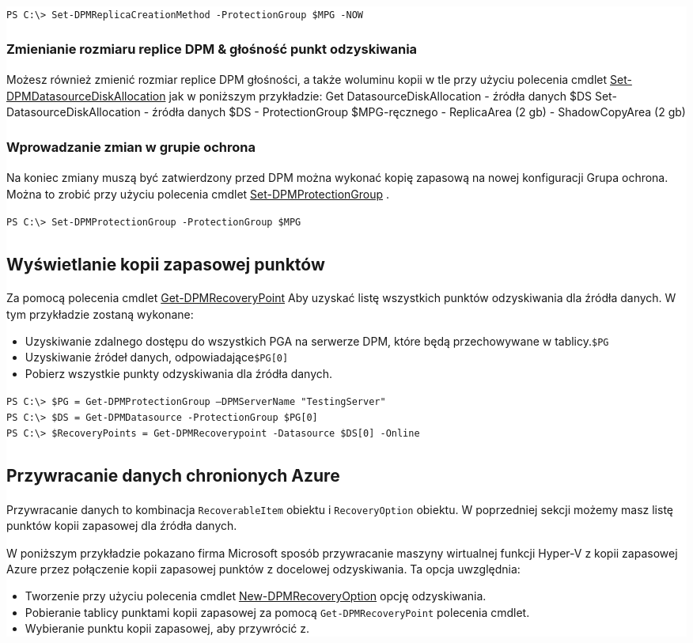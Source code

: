 ```
PS C:\> Set-DPMReplicaCreationMethod -ProtectionGroup $MPG -NOW
```
### <a name="changing-the-size-of-dpm-replica--recovery-point-volume"></a>Zmienianie rozmiaru replice DPM & głośność punkt odzyskiwania
Możesz również zmienić rozmiar replice DPM głośności, a także woluminu kopii w tle przy użyciu polecenia cmdlet [Set-DPMDatasourceDiskAllocation](https://technet.microsoft.com/library/hh881618.aspx) jak w poniższym przykładzie: Get DatasourceDiskAllocation - źródła danych $DS Set-DatasourceDiskAllocation - źródła danych $DS - ProtectionGroup $MPG-ręcznego - ReplicaArea (2 gb) - ShadowCopyArea (2 gb)

### <a name="committing-the-changes-to-the-protection-group"></a>Wprowadzanie zmian w grupie ochrona
Na koniec zmiany muszą być zatwierdzony przed DPM można wykonać kopię zapasową na nowej konfiguracji Grupa ochrona. Można to zrobić przy użyciu polecenia cmdlet [Set-DPMProtectionGroup](https://technet.microsoft.com/library/hh881758) .

```
PS C:\> Set-DPMProtectionGroup -ProtectionGroup $MPG
```
## <a name="view-the-backup-points"></a>Wyświetlanie kopii zapasowej punktów
Za pomocą polecenia cmdlet [Get-DPMRecoveryPoint](https://technet.microsoft.com/library/hh881746) Aby uzyskać listę wszystkich punktów odzyskiwania dla źródła danych. W tym przykładzie zostaną wykonane:
- Uzyskiwanie zdalnego dostępu do wszystkich PGA na serwerze DPM, które będą przechowywane w tablicy.```$PG```
- Uzyskiwanie źródeł danych, odpowiadające```$PG[0]```
- Pobierz wszystkie punkty odzyskiwania dla źródła danych.

```
PS C:\> $PG = Get-DPMProtectionGroup –DPMServerName "TestingServer"
PS C:\> $DS = Get-DPMDatasource -ProtectionGroup $PG[0]
PS C:\> $RecoveryPoints = Get-DPMRecoverypoint -Datasource $DS[0] -Online
```

## <a name="restore-data-protected-on-azure"></a>Przywracanie danych chronionych Azure
Przywracanie danych to kombinacja ```RecoverableItem``` obiektu i ```RecoveryOption``` obiektu. W poprzedniej sekcji możemy masz listę punktów kopii zapasowej dla źródła danych.

W poniższym przykładzie pokazano firma Microsoft sposób przywracanie maszyny wirtualnej funkcji Hyper-V z kopii zapasowej Azure przez połączenie kopii zapasowej punktów z docelowej odzyskiwania. Ta opcja uwzględnia:

- Tworzenie przy użyciu polecenia cmdlet [New-DPMRecoveryOption](https://technet.microsoft.com/library/hh881592) opcję odzyskiwania.
- Pobieranie tablicy punktami kopii zapasowej za pomocą ```Get-DPMRecoveryPoint``` polecenia cmdlet.
- Wybieranie punktu kopii zapasowej, aby przywrócić z.
